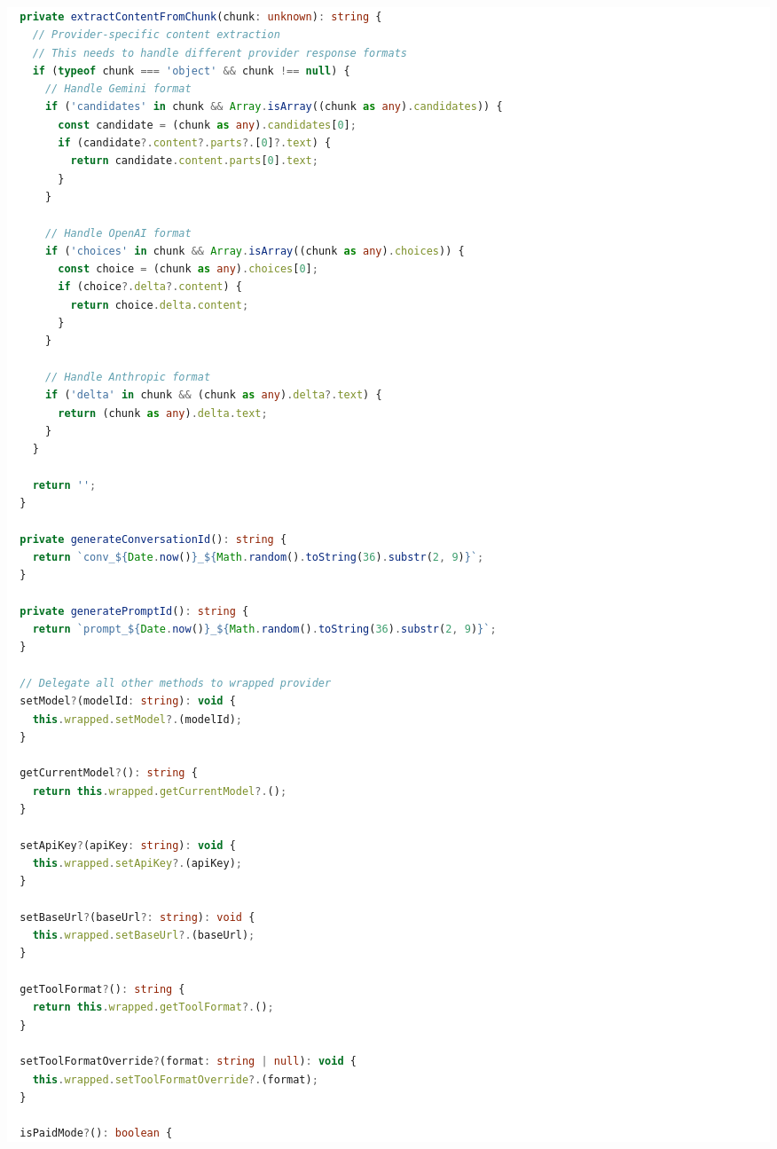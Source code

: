 ```typescript
  private extractContentFromChunk(chunk: unknown): string {
    // Provider-specific content extraction
    // This needs to handle different provider response formats
    if (typeof chunk === 'object' && chunk !== null) {
      // Handle Gemini format
      if ('candidates' in chunk && Array.isArray((chunk as any).candidates)) {
        const candidate = (chunk as any).candidates[0];
        if (candidate?.content?.parts?.[0]?.text) {
          return candidate.content.parts[0].text;
        }
      }
      
      // Handle OpenAI format
      if ('choices' in chunk && Array.isArray((chunk as any).choices)) {
        const choice = (chunk as any).choices[0];
        if (choice?.delta?.content) {
          return choice.delta.content;
        }
      }
      
      // Handle Anthropic format
      if ('delta' in chunk && (chunk as any).delta?.text) {
        return (chunk as any).delta.text;
      }
    }
    
    return '';
  }

  private generateConversationId(): string {
    return `conv_${Date.now()}_${Math.random().toString(36).substr(2, 9)}`;
  }

  private generatePromptId(): string {
    return `prompt_${Date.now()}_${Math.random().toString(36).substr(2, 9)}`;
  }

  // Delegate all other methods to wrapped provider
  setModel?(modelId: string): void {
    this.wrapped.setModel?.(modelId);
  }

  getCurrentModel?(): string {
    return this.wrapped.getCurrentModel?.();
  }

  setApiKey?(apiKey: string): void {
    this.wrapped.setApiKey?.(apiKey);
  }

  setBaseUrl?(baseUrl?: string): void {
    this.wrapped.setBaseUrl?.(baseUrl);
  }

  getToolFormat?(): string {
    return this.wrapped.getToolFormat?.();
  }

  setToolFormatOverride?(format: string | null): void {
    this.wrapped.setToolFormatOverride?.(format);
  }

  isPaidMode?(): boolean {
```